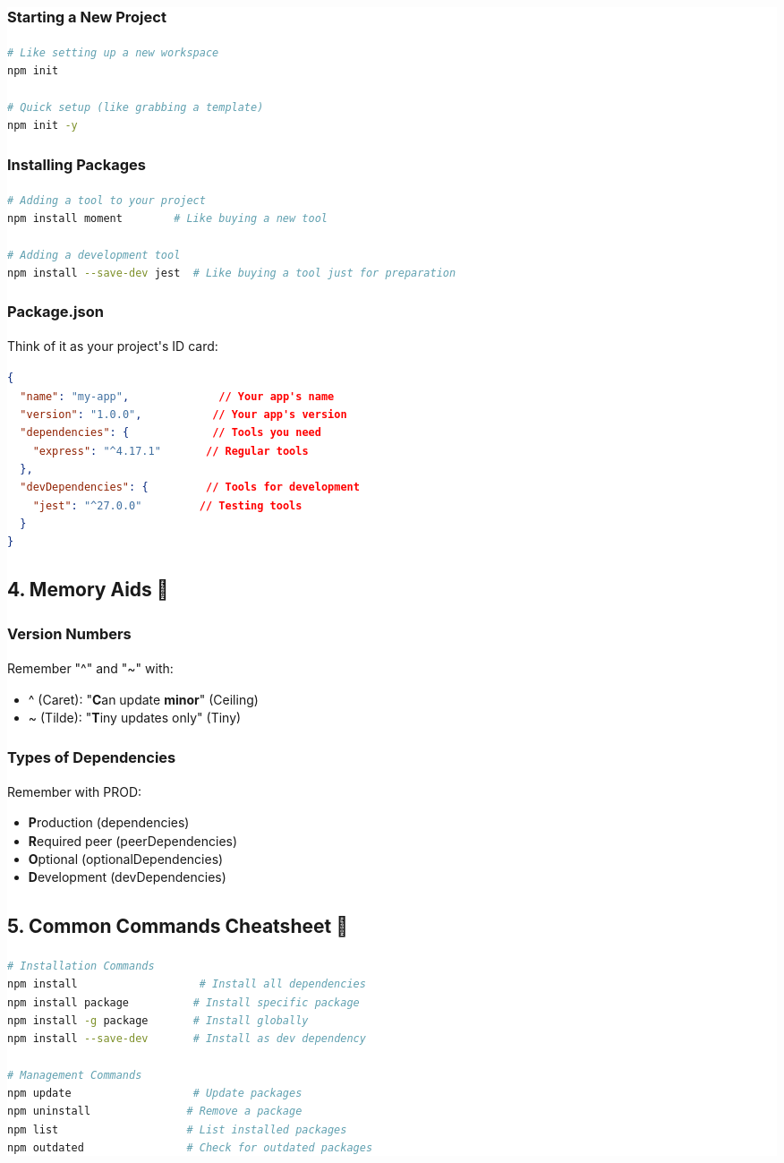 ### Starting a New Project
```bash
# Like setting up a new workspace
npm init

# Quick setup (like grabbing a template)
npm init -y
```

### Installing Packages
```bash
# Adding a tool to your project
npm install moment        # Like buying a new tool

# Adding a development tool
npm install --save-dev jest  # Like buying a tool just for preparation
```

### Package.json
Think of it as your project's ID card:
```json
{
  "name": "my-app",              // Your app's name
  "version": "1.0.0",           // Your app's version
  "dependencies": {             // Tools you need
    "express": "^4.17.1"       // Regular tools
  },
  "devDependencies": {         // Tools for development
    "jest": "^27.0.0"         // Testing tools
  }
}
```

## 4. Memory Aids 🧠

### Version Numbers
Remember "^" and "~" with:
- ^ (Caret): "**C**an update **minor**" (Ceiling)
- ~ (Tilde): "**T**iny updates only" (Tiny)

### Types of Dependencies
Remember with PROD:
- **P**roduction (dependencies)
- **R**equired peer (peerDependencies)
- **O**ptional (optionalDependencies)
- **D**evelopment (devDependencies)

## 5. Common Commands Cheatsheet 📝

```bash
# Installation Commands
npm install                   # Install all dependencies
npm install package          # Install specific package
npm install -g package       # Install globally
npm install --save-dev       # Install as dev dependency

# Management Commands
npm update                   # Update packages
npm uninstall               # Remove a package
npm list                    # List installed packages
npm outdated                # Check for outdated packages

```